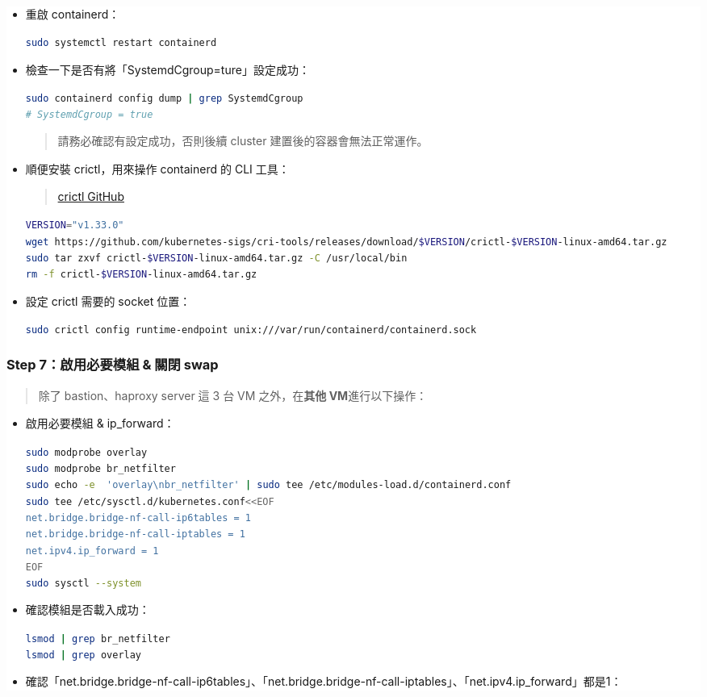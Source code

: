 * 重啟 containerd：

  ```bash
  sudo systemctl restart containerd
  ```

* 檢查一下是否有將「SystemdCgroup=ture」設定成功：

  ```bash
  sudo containerd config dump | grep SystemdCgroup
  # SystemdCgroup = true
  ```

  > 請務必確認有設定成功，否則後續 cluster 建置後的容器會無法正常運作。

* 順便安裝 crictl，用來操作 containerd 的 CLI 工具：
  
  > [crictl GitHub](https://github.com/kubernetes-sigs/cri-tools/blob/master/README.md)

  ```bash
  VERSION="v1.33.0"
  wget https://github.com/kubernetes-sigs/cri-tools/releases/download/$VERSION/crictl-$VERSION-linux-amd64.tar.gz
  sudo tar zxvf crictl-$VERSION-linux-amd64.tar.gz -C /usr/local/bin
  rm -f crictl-$VERSION-linux-amd64.tar.gz
  ```
  
* 設定 crictl 需要的 socket 位置：

  ```bash
  sudo crictl config runtime-endpoint unix:///var/run/containerd/containerd.sock
  ```


### Step 7：啟用必要模組 & 關閉 swap

> 除了 bastion、haproxy server 這 3 台 VM 之外，在**其他 VM**進行以下操作：

* 啟用必要模組 & ip_forward：

  ```bash
  sudo modprobe overlay
  sudo modprobe br_netfilter
  sudo echo -e  'overlay\nbr_netfilter' | sudo tee /etc/modules-load.d/containerd.conf
  sudo tee /etc/sysctl.d/kubernetes.conf<<EOF
  net.bridge.bridge-nf-call-ip6tables = 1
  net.bridge.bridge-nf-call-iptables = 1
  net.ipv4.ip_forward = 1
  EOF
  sudo sysctl --system
  ```

* 確認模組是否載入成功：

  ```bash
  lsmod | grep br_netfilter
  lsmod | grep overlay
  ```

* 確認「net.bridge.bridge-nf-call-ip6tables」、「net.bridge.bridge-nf-call-iptables」、「net.ipv4.ip_forward」都是1：
